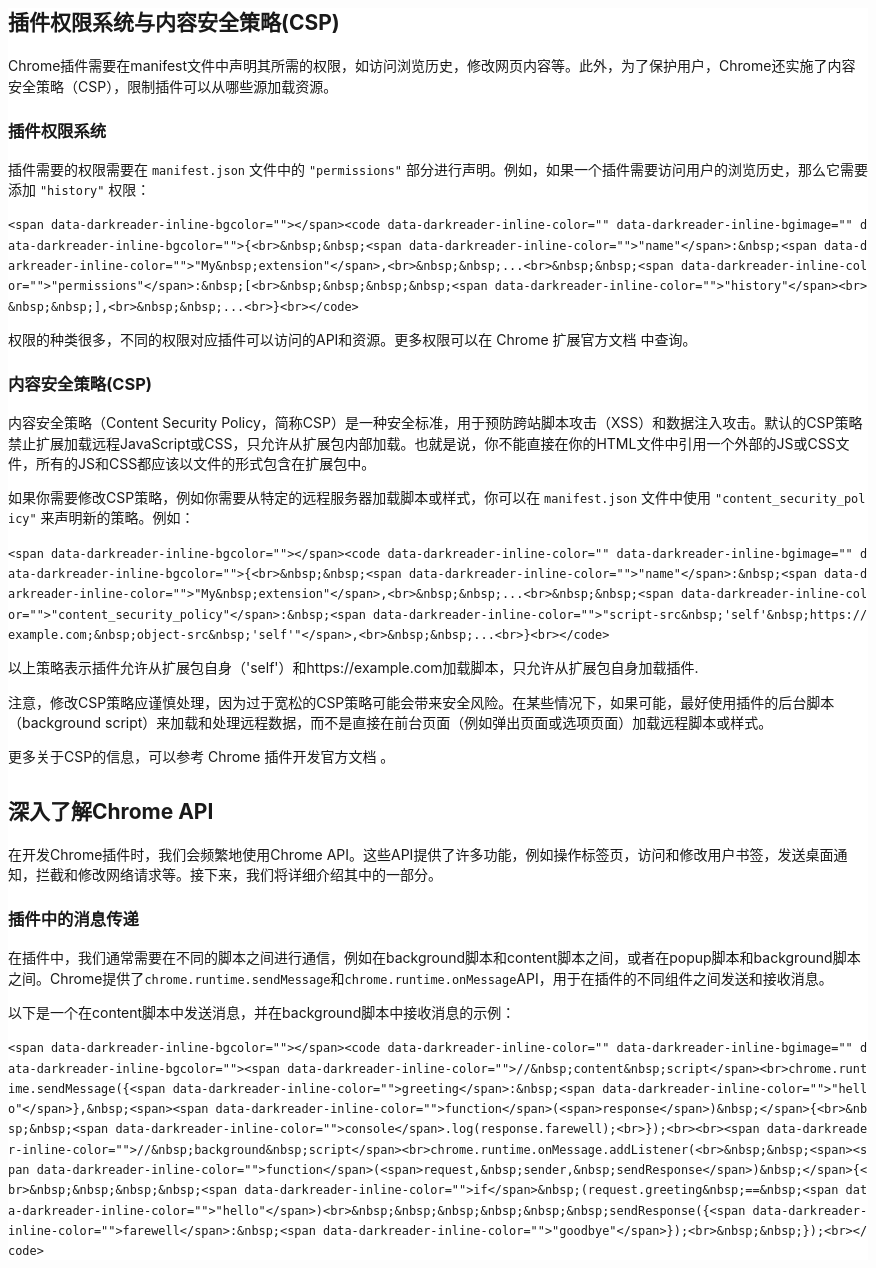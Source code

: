## 插件权限系统与内容安全策略(CSP)

Chrome插件需要在manifest文件中声明其所需的权限，如访问浏览历史，修改网页内容等。此外，为了保护用户，Chrome还实施了内容安全策略（CSP），限制插件可以从哪些源加载资源。

### 插件权限系统

插件需要的权限需要在 `manifest.json` 文件中的 `"permissions"` 部分进行声明。例如，如果一个插件需要访问用户的浏览历史，那么它需要添加 `"history"` 权限：

```
<span data-darkreader-inline-bgcolor=""></span><code data-darkreader-inline-color="" data-darkreader-inline-bgimage="" data-darkreader-inline-bgcolor="">{<br>&nbsp;&nbsp;<span data-darkreader-inline-color="">"name"</span>:&nbsp;<span data-darkreader-inline-color="">"My&nbsp;extension"</span>,<br>&nbsp;&nbsp;...<br>&nbsp;&nbsp;<span data-darkreader-inline-color="">"permissions"</span>:&nbsp;[<br>&nbsp;&nbsp;&nbsp;&nbsp;<span data-darkreader-inline-color="">"history"</span><br>&nbsp;&nbsp;],<br>&nbsp;&nbsp;...<br>}<br></code>
```

权限的种类很多，不同的权限对应插件可以访问的API和资源。更多权限可以在 Chrome 扩展官方文档 中查询。

### 内容安全策略(CSP)

内容安全策略（Content Security Policy，简称CSP）是一种安全标准，用于预防跨站脚本攻击（XSS）和数据注入攻击。默认的CSP策略禁止扩展加载远程JavaScript或CSS，只允许从扩展包内部加载。也就是说，你不能直接在你的HTML文件中引用一个外部的JS或CSS文件，所有的JS和CSS都应该以文件的形式包含在扩展包中。

如果你需要修改CSP策略，例如你需要从特定的远程服务器加载脚本或样式，你可以在 `manifest.json` 文件中使用 `"content_security_policy"` 来声明新的策略。例如：

```
<span data-darkreader-inline-bgcolor=""></span><code data-darkreader-inline-color="" data-darkreader-inline-bgimage="" data-darkreader-inline-bgcolor="">{<br>&nbsp;&nbsp;<span data-darkreader-inline-color="">"name"</span>:&nbsp;<span data-darkreader-inline-color="">"My&nbsp;extension"</span>,<br>&nbsp;&nbsp;...<br>&nbsp;&nbsp;<span data-darkreader-inline-color="">"content_security_policy"</span>:&nbsp;<span data-darkreader-inline-color="">"script-src&nbsp;'self'&nbsp;https://example.com;&nbsp;object-src&nbsp;'self'"</span>,<br>&nbsp;&nbsp;...<br>}<br></code>
```

以上策略表示插件允许从扩展包自身（'self'）和https://example.com加载脚本，只允许从扩展包自身加载插件.

注意，修改CSP策略应谨慎处理，因为过于宽松的CSP策略可能会带来安全风险。在某些情况下，如果可能，最好使用插件的后台脚本（background script）来加载和处理远程数据，而不是直接在前台页面（例如弹出页面或选项页面）加载远程脚本或样式。

更多关于CSP的信息，可以参考 Chrome 插件开发官方文档 。

## 深入了解Chrome API

在开发Chrome插件时，我们会频繁地使用Chrome API。这些API提供了许多功能，例如操作标签页，访问和修改用户书签，发送桌面通知，拦截和修改网络请求等。接下来，我们将详细介绍其中的一部分。

### 插件中的消息传递

在插件中，我们通常需要在不同的脚本之间进行通信，例如在background脚本和content脚本之间，或者在popup脚本和background脚本之间。Chrome提供了`chrome.runtime.sendMessage`和`chrome.runtime.onMessage`API，用于在插件的不同组件之间发送和接收消息。

以下是一个在content脚本中发送消息，并在background脚本中接收消息的示例：

```
<span data-darkreader-inline-bgcolor=""></span><code data-darkreader-inline-color="" data-darkreader-inline-bgimage="" data-darkreader-inline-bgcolor=""><span data-darkreader-inline-color="">//&nbsp;content&nbsp;script</span><br>chrome.runtime.sendMessage({<span data-darkreader-inline-color="">greeting</span>:&nbsp;<span data-darkreader-inline-color="">"hello"</span>},&nbsp;<span><span data-darkreader-inline-color="">function</span>(<span>response</span>)&nbsp;</span>{<br>&nbsp;&nbsp;<span data-darkreader-inline-color="">console</span>.log(response.farewell);<br>});<br><br><span data-darkreader-inline-color="">//&nbsp;background&nbsp;script</span><br>chrome.runtime.onMessage.addListener(<br>&nbsp;&nbsp;<span><span data-darkreader-inline-color="">function</span>(<span>request,&nbsp;sender,&nbsp;sendResponse</span>)&nbsp;</span>{<br>&nbsp;&nbsp;&nbsp;&nbsp;<span data-darkreader-inline-color="">if</span>&nbsp;(request.greeting&nbsp;==&nbsp;<span data-darkreader-inline-color="">"hello"</span>)<br>&nbsp;&nbsp;&nbsp;&nbsp;&nbsp;&nbsp;sendResponse({<span data-darkreader-inline-color="">farewell</span>:&nbsp;<span data-darkreader-inline-color="">"goodbye"</span>});<br>&nbsp;&nbsp;});<br></code>
```
